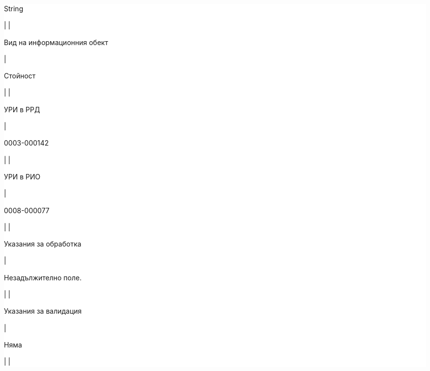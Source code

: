 String

 |
|

Вид на информационния обект

 |

Стойност

 |
|

УРИ в РРД

 |

0003-000142

 |
|

УРИ в РИО

 |

0008-000077

 |
|

Указания за обработка

 |

Незадължително поле.

 |
|

Указания за валидация

 |

Няма

 |
|
